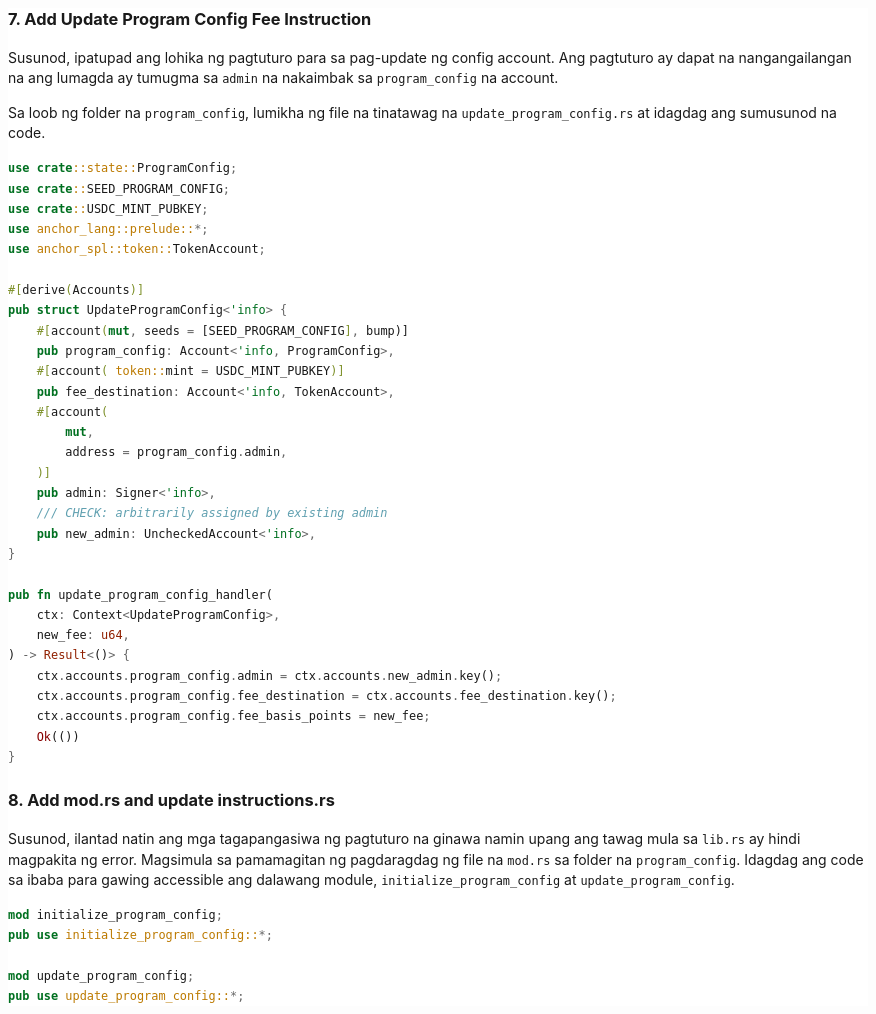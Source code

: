 ### 7. Add Update Program Config Fee Instruction

Susunod, ipatupad ang lohika ng pagtuturo para sa pag-update ng config account. Ang pagtuturo ay dapat na nangangailangan na ang lumagda ay tumugma sa `admin` na nakaimbak sa `program_config` na account.

Sa loob ng folder na `program_config`, lumikha ng file na tinatawag na `update_program_config.rs` at idagdag ang sumusunod na code.

```rust
use crate::state::ProgramConfig;
use crate::SEED_PROGRAM_CONFIG;
use crate::USDC_MINT_PUBKEY;
use anchor_lang::prelude::*;
use anchor_spl::token::TokenAccount;

#[derive(Accounts)]
pub struct UpdateProgramConfig<'info> {
    #[account(mut, seeds = [SEED_PROGRAM_CONFIG], bump)]
    pub program_config: Account<'info, ProgramConfig>,
    #[account( token::mint = USDC_MINT_PUBKEY)]
    pub fee_destination: Account<'info, TokenAccount>,
    #[account(
        mut,
        address = program_config.admin,
    )]
    pub admin: Signer<'info>,
    /// CHECK: arbitrarily assigned by existing admin
    pub new_admin: UncheckedAccount<'info>,
}

pub fn update_program_config_handler(
    ctx: Context<UpdateProgramConfig>,
    new_fee: u64,
) -> Result<()> {
    ctx.accounts.program_config.admin = ctx.accounts.new_admin.key();
    ctx.accounts.program_config.fee_destination = ctx.accounts.fee_destination.key();
    ctx.accounts.program_config.fee_basis_points = new_fee;
    Ok(())
}
```

### 8. Add mod.rs and update instructions.rs

Susunod, ilantad natin ang mga tagapangasiwa ng pagtuturo na ginawa namin upang ang tawag mula sa `lib.rs` ay hindi magpakita ng error. Magsimula sa pamamagitan ng pagdaragdag ng file na `mod.rs` sa folder na `program_config`. Idagdag ang code sa ibaba para gawing accessible ang dalawang module, `initialize_program_config` at `update_program_config`.

```rust
mod initialize_program_config;
pub use initialize_program_config::*;

mod update_program_config;
pub use update_program_config::*;
```
